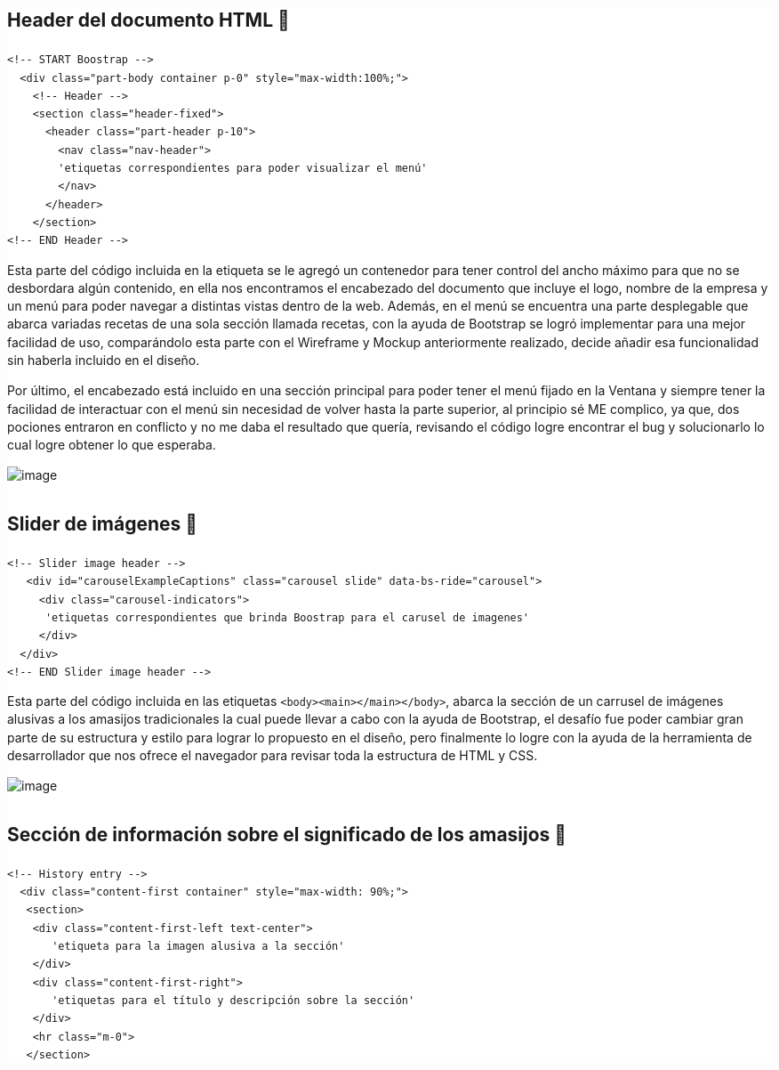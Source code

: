 ## Header del documento HTML 🔸
```
<!-- START Boostrap -->
  <div class="part-body container p-0" style="max-width:100%;">
    <!-- Header -->
    <section class="header-fixed">
      <header class="part-header p-10">
        <nav class="nav-header">
        'etiquetas correspondientes para poder visualizar el menú'
        </nav>
      </header>
    </section>
<!-- END Header -->
```
Esta parte del código incluida en la etiqueta <body></body> se le agregó un contenedor para tener control del ancho máximo para que no se desbordara algún contenido, en ella nos encontramos el encabezado del documento que incluye el logo, nombre de la empresa y un menú para poder navegar a distintas vistas dentro de la web. Además, en el menú se encuentra una parte desplegable que abarca variadas recetas de una sola sección llamada recetas, con la ayuda de Bootstrap se logró implementar para una mejor facilidad de uso, comparándolo esta parte con el Wireframe y Mockup anteriormente realizado, decide añadir esa funcionalidad sin haberla incluido en el diseño. 

Por último, el encabezado está incluido en una sección principal para poder tener el menú fijado en la Ventana y siempre tener la facilidad de interactuar con el menú sin necesidad de volver hasta la parte superior, al principio sé ME complico, ya que, dos pociones entraron en conflicto y no me daba el resultado que quería, revisando el código logre encontrar el bug y solucionarlo lo cual logre obtener lo que esperaba.

![image](https://user-images.githubusercontent.com/80645321/194388408-adfb171b-3ead-4990-be05-1e191b263bda.png)

## Slider de imágenes 🔸
```
<!-- Slider image header -->
   <div id="carouselExampleCaptions" class="carousel slide" data-bs-ride="carousel">
     <div class="carousel-indicators">
      'etiquetas correspondientes que brinda Boostrap para el carusel de imagenes'
     </div>
  </div>
<!-- END Slider image header -->
```
Esta parte del código incluida en las etiquetas ```<body><main></main></body>```, abarca la sección de un carrusel de imágenes alusivas a los amasijos tradicionales la cual puede llevar a cabo con la ayuda de Bootstrap, el desafío fue poder cambiar gran parte de su estructura y estilo para lograr lo propuesto en el diseño, pero finalmente lo logre con la ayuda de la herramienta de desarrollador que nos ofrece el navegador para revisar toda la estructura de HTML y CSS.

![image](https://user-images.githubusercontent.com/80645321/194387787-a82a808a-bf40-4df2-8e22-45dc81efa72b.png)

## Sección de información sobre el significado de los amasijos 🔸
```
<!-- History entry -->
  <div class="content-first container" style="max-width: 90%;">
   <section>
    <div class="content-first-left text-center">
       'etiqueta para la imagen alusiva a la sección'
    </div>
    <div class="content-first-right">
       'etiquetas para el título y descripción sobre la sección'
    </div>
    <hr class="m-0">
   </section>
```
